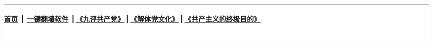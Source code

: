 
------------------------
#### [首页](https://github.com/gfw-breaker/banned-news3/blob/master/README.md) &nbsp;|&nbsp; [一键翻墙软件](https://github.com/gfw-breaker/nogfw/blob/master/README.md) &nbsp;| [《九评共产党》](https://github.com/gfw-breaker/9ping.md/blob/master/README.md#九评之一评共产党是什么) | [《解体党文化》](https://github.com/gfw-breaker/jtdwh.md/blob/master/README.md) | [《共产主义的终极目的》](https://github.com/gfw-breaker/gczydzjmd.md/blob/master/README.md)


<img src='http://gfw-breaker.win/banned-news3/pages/prog1695/a103642552.md' width='0px' height='0px'/>
